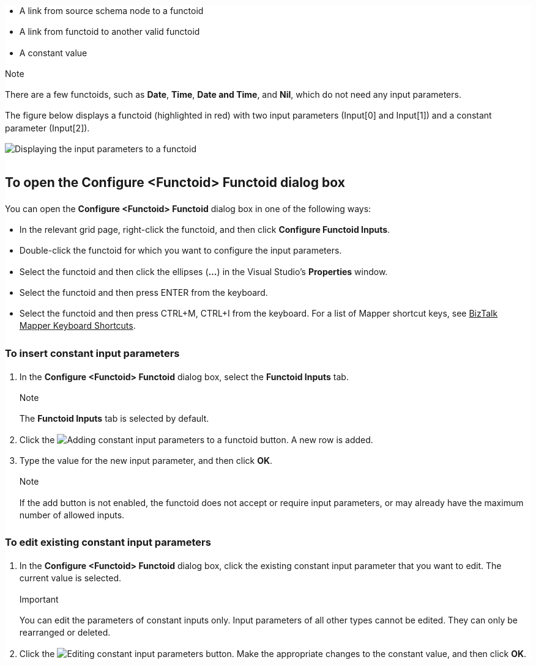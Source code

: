 -   A link from source schema node to a functoid  
  
-   A link from functoid to another valid functoid  
  
-   A constant value  
  
> [!NOTE]
>  There are a few functoids, such as **Date**, **Time**, **Date and Time**, and **Nil**, which do not need any input parameters.  
  
 The figure below displays a functoid (highlighted in red) with two input parameters (Input[0] and Input[1]) and a constant parameter (Input[2]).  
  
 ![Displaying the input parameters to a functoid](../core/media/identifying-input-parameters.gif "Identifying_input_parameters")  
  
## To open the Configure \<Functoid\> Functoid dialog box  
 You can open the **Configure \<Functoid\> Functoid** dialog box in one of the following ways:  
  
-   In the relevant grid page, right-click the functoid, and then click **Configure Functoid Inputs**.  
  
-   Double-click the functoid for which you want to configure the input parameters.  
  
-   Select the functoid and then click the ellipses (**…**) in the Visual Studio’s **Properties** window.  
  
-   Select the functoid and then press ENTER from the keyboard.  
  
-   Select the functoid and then press CTRL+M, CTRL+I from the keyboard. For a list of Mapper shortcut keys, see [BizTalk Mapper Keyboard Shortcuts](../core/biztalk-mapper-keyboard-shortcuts.md).  
  
### To insert constant input parameters  
  
1.  In the **Configure \<Functoid\> Functoid** dialog box, select the **Functoid Inputs** tab.  
  
    > [!NOTE]
    >  The **Functoid Inputs** tab is selected by default.  
  
2.  Click the ![Adding constant input parameters to a functoid](../core/media/add-input-parameters.gif "Add_input_parameters") button. A new row is added.  
  
3.  Type the value for the new input parameter, and then click **OK**.  
  
    > [!NOTE]
    >  If the add button is not enabled, the functoid does not accept or require input parameters, or may already have the maximum number of allowed inputs.  
  
### To edit existing constant input parameters  
  
1.  In the **Configure \<Functoid\> Functoid** dialog box, click the existing constant input parameter that you want to edit. The current value is selected.  
  
    > [!IMPORTANT]
    >  You can edit the parameters of constant inputs only. Input parameters of all other types cannot be edited. They can only be rearranged or deleted.  
  
2.  Click the ![Editing constant input parameters](../core/media/edit-input-parameters.gif "Edit_input_parameters") button. Make the appropriate changes to the constant value, and then click **OK**.  
  